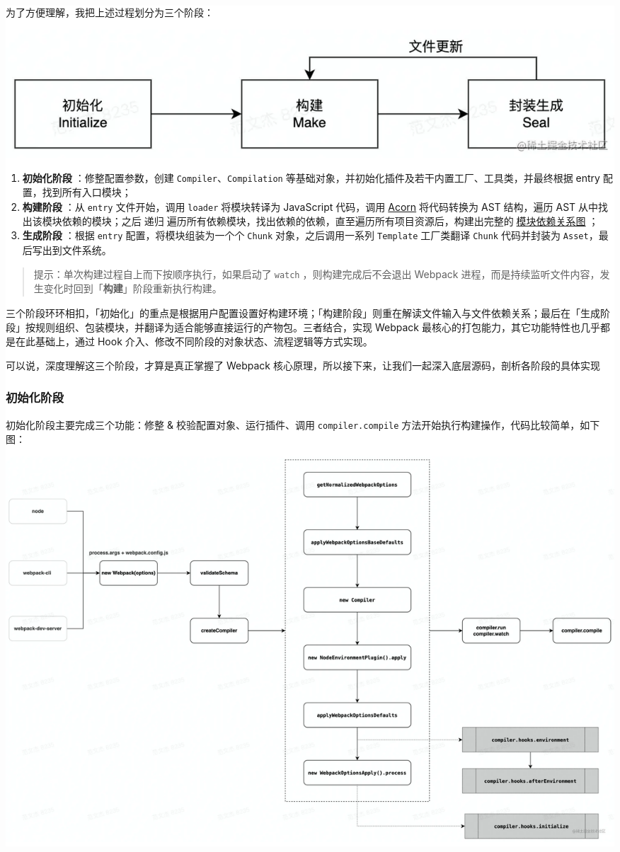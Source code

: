 为了方便理解，我把上述过程划分为三个阶段：

![img_2.png](img_2.png)

1. **初始化阶段** ：修整配置参数，创建 `Compiler`、`Compilation` 等基础对象，并初始化插件及若干内置工厂、工具类，并最终根据 entry 配置，找到所有入口模块；
2. **构建阶段** ：从 `entry` 文件开始，调用 `loader` 将模块转译为 JavaScript 代码，调用 [Acorn](https://github.com/acornjs/acorn) 将代码转换为 AST 结构，遍历 AST 从中找出该模块依赖的模块；之后 递归 遍历所有依赖模块，找出依赖的依赖，直至遍历所有项目资源后，构建出完整的 [模块依赖关系图](https://webpack.js.org/concepts/dependency-graph/) ；
3. **生成阶段** ：根据 `entry` 配置，将模块组装为一个个 `Chunk` 对象，之后调用一系列 `Template` 工厂类翻译 `Chunk` 代码并封装为 `Asset`，最后写出到文件系统。

> 提示：单次构建过程自上而下按顺序执行，如果启动了 `watch` ，则构建完成后不会退出 Webpack 进程，而是持续监听文件内容，发生变化时回到「**构建**」阶段重新执行构建。

三个阶段环环相扣，「初始化」的重点是根据用户配置设置好构建环境；「构建阶段」则重在解读文件输入与文件依赖关系；最后在「生成阶段」按规则组织、包装模块，并翻译为适合能够直接运行的产物包。三者结合，实现 Webpack 最核心的打包能力，其它功能特性也几乎都是在此基础上，通过 Hook 介入、修改不同阶段的对象状态、流程逻辑等方式实现。

可以说，深度理解这三个阶段，才算是真正掌握了 Webpack 核心原理，所以接下来，让我们一起深入底层源码，剖析各阶段的具体实现

### 初始化阶段

初始化阶段主要完成三个功能：修整 & 校验配置对象、运行插件、调用 `compiler.compile` 方法开始执行构建操作，代码比较简单，如下图：

![img_3.png](img_3.png)
